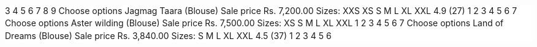 3
4
5
6
7
8
9
Choose options
Jagmag Taara (Blouse)
Sale price
Rs. 7,200.00
Sizes:
XXS
XS
S
M
L
XL
XXL
4.9
(27)
1
2
3
4
5
6
7
Choose options
Aster wilding (Blouse)
Sale price
Rs. 7,500.00
Sizes:
XS
S
M
L
XL
XXL
1
2
3
4
5
6
7
Choose options
Land of Dreams (Blouse)
Sale price
Rs. 3,840.00
Sizes:
S
M
L
XL
XXL
4.5
(37)
1
2
3
4
5
6
